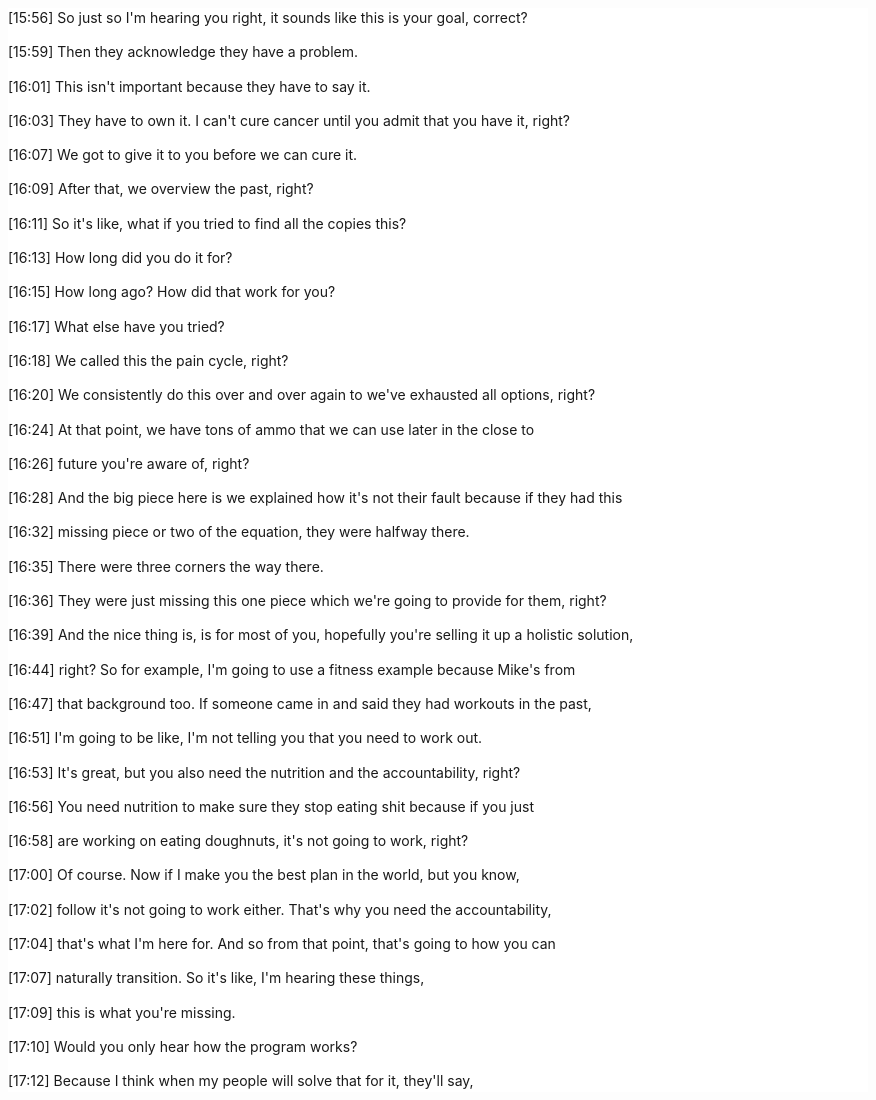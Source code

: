 [15:56] So just so I'm hearing you right, it sounds like this is your goal, correct?

[15:59] Then they acknowledge they have a problem.

[16:01] This isn't important because they have to say it.

[16:03] They have to own it. I can't cure cancer until you admit that you have it, right?

[16:07] We got to give it to you before we can cure it.

[16:09] After that, we overview the past, right?

[16:11] So it's like, what if you tried to find all the copies this?

[16:13] How long did you do it for?

[16:15] How long ago? How did that work for you?

[16:17] What else have you tried?

[16:18] We called this the pain cycle, right?

[16:20] We consistently do this over and over again to we've exhausted all options, right?

[16:24] At that point, we have tons of ammo that we can use later in the close to

[16:26] future you're aware of, right?

[16:28] And the big piece here is we explained how it's not their fault because if they had this

[16:32] missing piece or two of the equation, they were halfway there.

[16:35] There were three corners the way there.

[16:36] They were just missing this one piece which we're going to provide for them, right?

[16:39] And the nice thing is, is for most of you, hopefully you're selling it up a holistic solution,

[16:44] right? So for example, I'm going to use a fitness example because Mike's from

[16:47] that background too. If someone came in and said they had workouts in the past,

[16:51] I'm going to be like, I'm not telling you that you need to work out.

[16:53] It's great, but you also need the nutrition and the accountability, right?

[16:56] You need nutrition to make sure they stop eating shit because if you just

[16:58] are working on eating doughnuts, it's not going to work, right?

[17:00] Of course. Now if I make you the best plan in the world, but you know,

[17:02] follow it's not going to work either. That's why you need the accountability,

[17:04] that's what I'm here for. And so from that point, that's going to how you can

[17:07] naturally transition. So it's like, I'm hearing these things,

[17:09] this is what you're missing.

[17:10] Would you only hear how the program works?

[17:12] Because I think when my people will solve that for it, they'll say,
